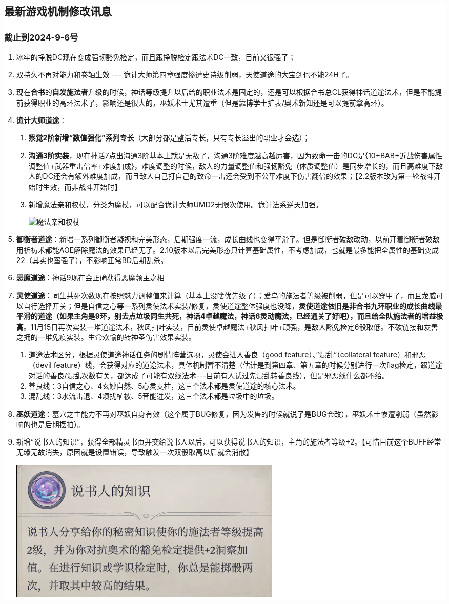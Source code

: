 

## 最新游戏机制修改讯息

### 截止到2024-9-6号

1. 冰牢的挣脱DC现在变成强韧豁免检定，而且跟挣脱检定跟法术DC一致，目前又很强了；

2. 双持久不再对能力和卷轴生效 --- 诡计大师第四章强度惨遭史诗级削弱，天使道途的大宝剑也不能24H了。

3. 现在**合书**的**自发施法者**升级的时候，神话等级提升以后给的职业法术是固定的，还是可以根据合书总CL获得神话道途法术，但是不能提前获得职业的高环法术了，影响还是很大的，巫妖术士尤其遭重（但是靠博学士扩表/奥术新知还是可以提前拿高环）。

4. **诡计大师道途**：

   1. **察觉2阶新增“数值强化”系列专长**（大部分都是整活专长，只有专长溢出的职业才会选）；

   2. **沟通3阶实装**，现在神话7点出沟通3阶基本上就是无敌了，沟通3阶难度越高越厉害，因为致命一击的DC是{10+BAB+近战伤害属性调整值+武器重击倍率+难度加成}，难度调整的时候，敌人的力量调整值和强韧豁免（体质调整值）是同步增长的，而且高难度下敌人的DC还会有额外难度加成，而且敌人自己打自己的致命一击还会受到不公平难度下伤害翻倍的效果；【2.2版本改为第一轮战斗开始时生效，而非战斗开始时】

   3. 新增魔法亲和权杖，分类为魔杖，可以配合诡计大师UMD2无限次使用。诡计法系逆天加强。

      ![魔法亲和权杖](https://aaathl.oss-cn-hangzhou.aliyuncs.com/img/%E9%AD%94%E6%B3%95%E4%BA%B2%E5%92%8C%E6%9D%83%E6%9D%96.png)

5. **御衡者道途**：新增一系列御衡者凝视和完美形态，后期强度一流，成长曲线也变得平滑了。但是御衡者破敌改动，以前开着御衡者破敌用祈祷术都能AOE解除魔法的效果已经无了。2.10版本以后完美形态只计算基础属性，不考虑加成，也就是最多能把全属性的基础变成22（其实也蛮强了），不影响正常BD后期乱杀。

6. **恶魔道途**：神话9现在会正确获得恶魔领主之相

7. **灵使道途**：同生共死次数现在按照魅力调整值来计算（基本上没啥优先级了）；爱乌的施法者等级被削弱，但是可以穿甲了，而且龙威可以自行选择开关；但是自信之心等一系列灵使法术实装/修复，灵使道途整体强度也没降，**灵使道途依旧是非合书九环职业的成长曲线最平滑的道途（如果主角是9环，别去点垃圾同生共死，神话4卓越魔法，神话6灵动魔法，已经通关了好吧），而且给全队施法者的增益极高**。11月15日再次实装一堆道途法术，秋风扫叶实装，目前灵使卓越魔法+秋风扫叶+顽强，是敌人豁免检定6骰取低。不破链接和友善之拥的一堆免疫实装。生命欢愉的转神圣伤害效果实装。

   1. 道途法术区分，根据灵使道途神话任务的剧情阵营选项，灵使会进入善良（good feature）、”混乱“（collateral feature）和邪恶（devil feature）线，会获得对应的道途法术，具体机制暂不清楚（估计是到第四章、第五章的时候分别进行一次flag检定，跟道途对话的善良/混乱次数有关，都达成了可能有双线法术---目前有人试过先混乱转善良线），但是邪恶线什么都不给。
   2. 善良线：3自信之心、4玄妙自然、5心灵支柱，这三个法术都是灵使道途的核心法术。
   3. 混乱线：3水流击退、4烦扰植被、5音能迸发，这三个法术都是垃圾中的垃圾。

8. **巫妖道途**：墓穴之主能力不再对巫妖自身有效（这个属于BUG修复，因为发售的时候就说了是BUG会改），巫妖术士惨遭削弱（虽然影响的也是后期摆拍）。

9. 新增“说书人的知识”，获得全部精灵书页并交给说书人以后，可以获得说书人的知识，主角的施法者等级+2。【可惜目前这个BUFF经常无缘无故消失，原因就是设置错误，导致触发一次双骰取高以后就会消散】

   ![说书人的知识](images\BUFF\说书人的知识.PNG)
